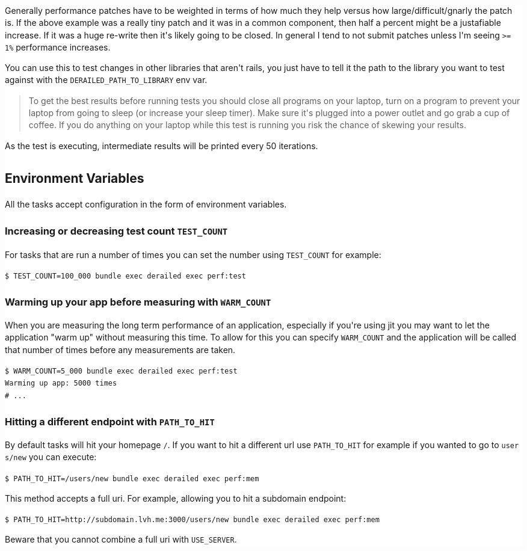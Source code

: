 Generally performance patches have to be weighted in terms of how much they help versus how large/difficult/gnarly the patch is. If the above example was a really tiny patch and it was in a common component, then half a percent might be a justafiable increase. If it was a huge re-write then it's likely going to be closed. In general I tend to not submit patches unless I'm seeing `>= 1%` performance increases.

You can use this to test changes in other libraries that aren't rails, you just have to tell it the path to the library you want to test against with the `DERAILED_PATH_TO_LIBRARY` env var.

> To get the best results before running tests you should close all programs on your laptop, turn on a program to prevent your laptop from going to sleep (or increase your sleep timer). Make sure it's plugged into a power outlet and  go grab a cup of coffee. If you do anything on your laptop while this test is running you risk the chance of skewing your results.

As the test is executing, intermediate results will be printed every 50 iterations.

## Environment Variables

All the tasks accept configuration in the form of environment variables.

### Increasing or decreasing test count `TEST_COUNT`

For tasks that are run a number of times you can set the number using `TEST_COUNT` for example:

```
$ TEST_COUNT=100_000 bundle exec derailed exec perf:test
```

### Warming up your app before measuring with `WARM_COUNT`

When you are measuring the long term performance of an application, especially if you're using jit you may want to let the application "warm up" without measuring this time. To allow for this you can specify `WARM_COUNT` and the application will be called that number of times before any measurements are taken.

```
$ WARM_COUNT=5_000 bundle exec derailed exec perf:test
Warming up app: 5000 times
# ...
```

### Hitting a different endpoint with `PATH_TO_HIT`

By default tasks will hit your homepage `/`. If you want to hit a different url use `PATH_TO_HIT` for example if you wanted to go to `users/new` you can execute:

```
$ PATH_TO_HIT=/users/new bundle exec derailed exec perf:mem
```

This method accepts a full uri. For example, allowing you to hit a subdomain endpoint:

```
$ PATH_TO_HIT=http://subdomain.lvh.me:3000/users/new bundle exec derailed exec perf:mem
```

Beware that you cannot combine a full uri with `USE_SERVER`.
